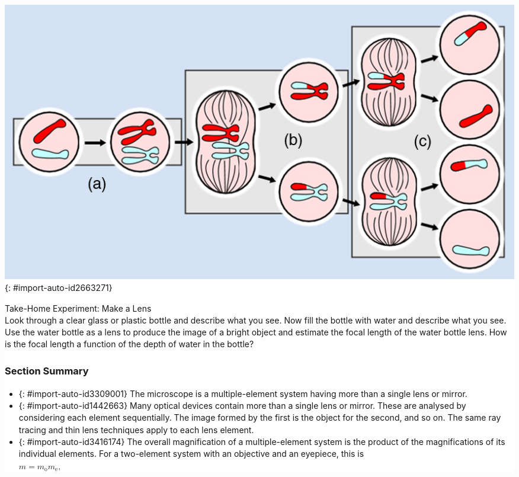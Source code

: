 ![The figure gives an artist\'s view of different stages of meiosis.](../resources/Figure_27_04_08.jpg "The image shows a sequence of events that takes place during meiosis. (credit: Patr&#xED;ciaR, Wikimedia Commons; National Center for Biotechnology Information)"){: #import-auto-id2663271}

<div data-type="note" data-has-label="true" data-label="" markdown="1">
<div data-type="title">
Take-Home Experiment: Make a Lens
</div>
Look through a clear glass or plastic bottle and describe what you see. Now fill the bottle with water and describe what you see. Use the water bottle as a lens to produce the image of a bright object and estimate the focal length of the water bottle lens. How is the focal length a function of the depth of water in the bottle?

</div>

### Section Summary

* {: #import-auto-id3309001} The microscope is a multiple-element system having more than a single lens or mirror.
* {: #import-auto-id1442663} Many optical devices contain more than a single lens or mirror. These are analysed by considering each element sequentially. The image formed by the first is the object for the second, and so on. The same ray tracing and thin lens techniques apply to each lens element.
* {: #import-auto-id3416174} The overall magnification of a multiple-element system is the product of the magnifications of its individual elements. For a two-element system with an objective and an eyepiece, this is
  <div data-type="equation" id="eip-id1417167">
  <math xmlns="http://www.w3.org/1998/Math/MathML"><semantics><mrow><mrow><mrow><mrow><mi>m</mi><mo stretchy="false">=</mo><msub><mi>m</mi><mrow><mtext>o</mtext></mrow></msub></mrow><msub><mi>m</mi><mrow><mtext>e</mtext></mrow></msub></mrow></mrow><mrow><mtext>,</mtext></mrow><mrow /></mrow></semantics></math>
  </div>
  